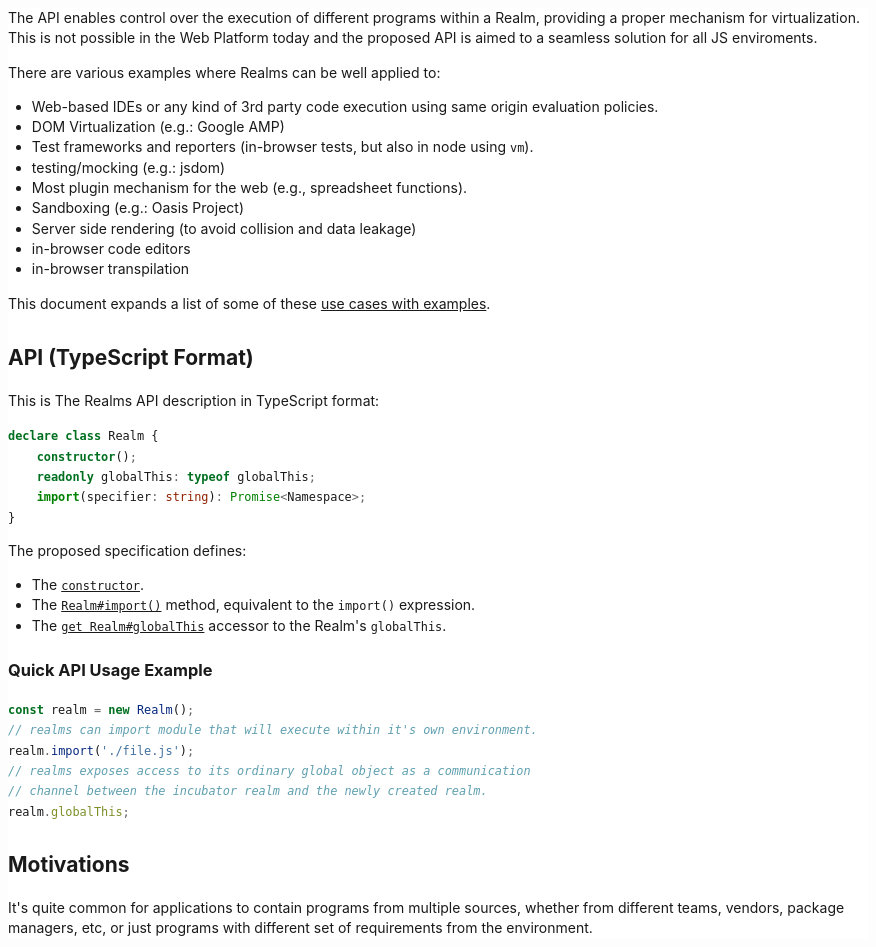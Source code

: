 The API enables control over the execution of different programs within a Realm, providing a proper mechanism for virtualization. This is not possible in the Web Platform today and the proposed API is aimed to a seamless solution for all JS enviroments.

There are various examples where Realms can be well applied to:

  * Web-based IDEs or any kind of 3rd party code execution using same origin evaluation policies.
  * DOM Virtualization (e.g.: Google AMP)
  * Test frameworks and reporters (in-browser tests, but also in node using `vm`).
  * testing/mocking (e.g.: jsdom)
  * Most plugin mechanism for the web (e.g., spreadsheet functions).
  * Sandboxing (e.g.: Oasis Project)
  * Server side rendering (to avoid collision and data leakage)
  * in-browser code editors
  * in-browser transpilation

This document expands a list of some of these [use cases with examples](#UseCases).

## <a name='APITypeScriptFormat'></a>API (TypeScript Format)

This is The Realms API description in TypeScript format:

```ts
declare class Realm {
    constructor();
    readonly globalThis: typeof globalThis;
    import(specifier: string): Promise<Namespace>;
}
```

The proposed specification defines:

- The [`constructor`](https://tc39.es/proposal-realms/#sec-realm).
- The [`Realm#import()`](https://tc39.es/proposal-realms/#sec-realm.prototype.import) method, equivalent to the `import()` expression.
- The [`get Realm#globalThis`](https://tc39.es/proposal-realms/#sec-realm.prototype.import) accessor to the Realm's `globalThis`.

### <a name='QuickAPIUsageExample'></a>Quick API Usage Example

```js
const realm = new Realm();
// realms can import module that will execute within it's own environment.
realm.import('./file.js');
// realms exposes access to its ordinary global object as a communication
// channel between the incubator realm and the newly created realm.
realm.globalThis;
```

## <a name='Motivations'></a>Motivations

It's quite common for applications to contain programs from multiple sources, whether from different teams, vendors, package managers, etc, or just programs with different set of requirements from the environment.
